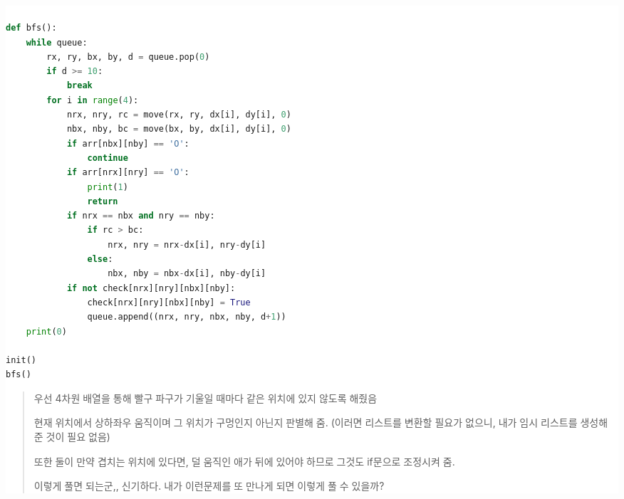   ```python
  
  def bfs():
      while queue:
          rx, ry, bx, by, d = queue.pop(0)
          if d >= 10:
              break
          for i in range(4):
              nrx, nry, rc = move(rx, ry, dx[i], dy[i], 0)
              nbx, nby, bc = move(bx, by, dx[i], dy[i], 0)
              if arr[nbx][nby] == 'O':
                  continue
              if arr[nrx][nry] == 'O':
                  print(1)
                  return
              if nrx == nbx and nry == nby:
                  if rc > bc:
                      nrx, nry = nrx-dx[i], nry-dy[i]
                  else:
                      nbx, nby = nbx-dx[i], nby-dy[i]
              if not check[nrx][nry][nbx][nby]:
                  check[nrx][nry][nbx][nby] = True
                  queue.append((nrx, nry, nbx, nby, d+1))
      print(0)
  
  init()
  bfs()
  ```
  
  > 우선 4차원 배열을 통해 빨구 파구가 기울일 때마다 같은 위치에 있지 않도록 해줬음
  >
  > 현재 위치에서 상하좌우 움직이며 그 위치가 구멍인지 아닌지 판별해 줌. (이러면 리스트를 변환할 필요가 없으니, 내가 임시 리스트를 생성해 준 것이 필요 없음)
  >
  > 또한 둘이 만약 겹치는 위치에 있다면, 덜 움직인 애가 뒤에 있어야 하므로 그것도 if문으로 조정시켜 줌.
  >
  > 이렇게 풀면 되는군,, 신기하다. 내가 이런문제를 또 만나게 되면 이렇게 풀 수 있을까?

